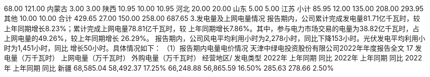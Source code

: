 68.00
121.00
内蒙古
3.00
3.00
陕西
10.95
10.00
10.95
河北
20.00
20.00
山东
5.00
5.00
江苏
小计
85.95
12.00
135.00
208.00
293.95
其他
10.00
10.00
合计
429.65
27.00
150.00
258.00
687.65
3.发电量及上网电量情况
报告期内，公司累计完成发电量81.71亿千瓦时，较上年同期增长8.23%；累计完成上网电量78.81亿千瓦时，较
上年同期增长7.86%。其中，参与电力市场交易的电量为38.82亿千瓦时，占上网电量的49.26%，较上年同期增长
26.29%。
报告期内，公司风电平均利用小时为2,278小时，同比下降153小时。光伏发电平均利用小时为1,451小时，同比
增长50小时。具体情况如下：
（1）报告期内电量电价情况
天津中绿电投资股份有限公司2022年年度报告全文
17
发电量（万千瓦时）
上网电量（万千瓦时）
外购电量（万千瓦时）
经营地区/
发电类型
2022年
上年同期
同比
2022年
上年同期
同比
2022年
上年同期
同比
新疆
68,585.04
58,492.37
17.25%
66,248.88
56,865.59
16.50%
285.63
278.66
2.50%